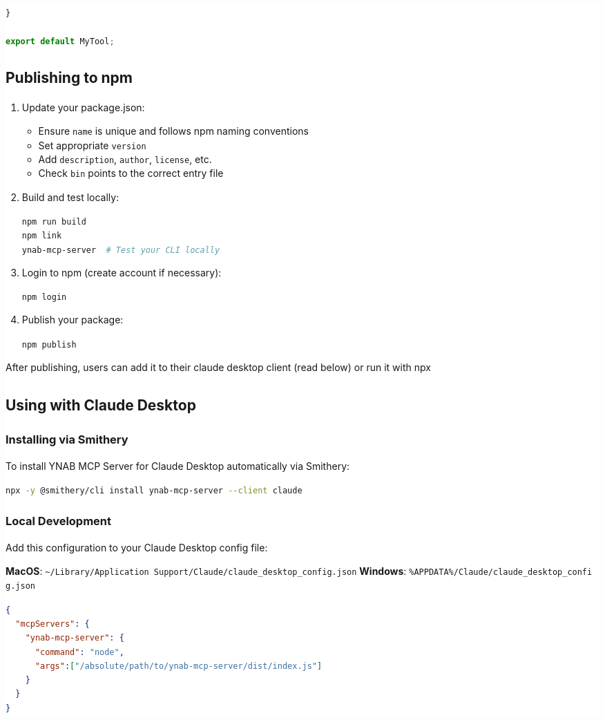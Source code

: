 ```typescript
}

export default MyTool;
```

## Publishing to npm

1. Update your package.json:
   - Ensure `name` is unique and follows npm naming conventions
   - Set appropriate `version`
   - Add `description`, `author`, `license`, etc.
   - Check `bin` points to the correct entry file

2. Build and test locally:
   ```bash
   npm run build
   npm link
   ynab-mcp-server  # Test your CLI locally
   ```

3. Login to npm (create account if necessary):
   ```bash
   npm login
   ```

4. Publish your package:
   ```bash
   npm publish
   ```

After publishing, users can add it to their claude desktop client (read below) or run it with npx


## Using with Claude Desktop

### Installing via Smithery

To install YNAB MCP Server for Claude Desktop automatically via Smithery:

```bash
npx -y @smithery/cli install ynab-mcp-server --client claude
```

### Local Development

Add this configuration to your Claude Desktop config file:

**MacOS**: `~/Library/Application Support/Claude/claude_desktop_config.json`
**Windows**: `%APPDATA%/Claude/claude_desktop_config.json`

```json
{
  "mcpServers": {
    "ynab-mcp-server": {
      "command": "node",
      "args":["/absolute/path/to/ynab-mcp-server/dist/index.js"]
    }
  }
}
```
